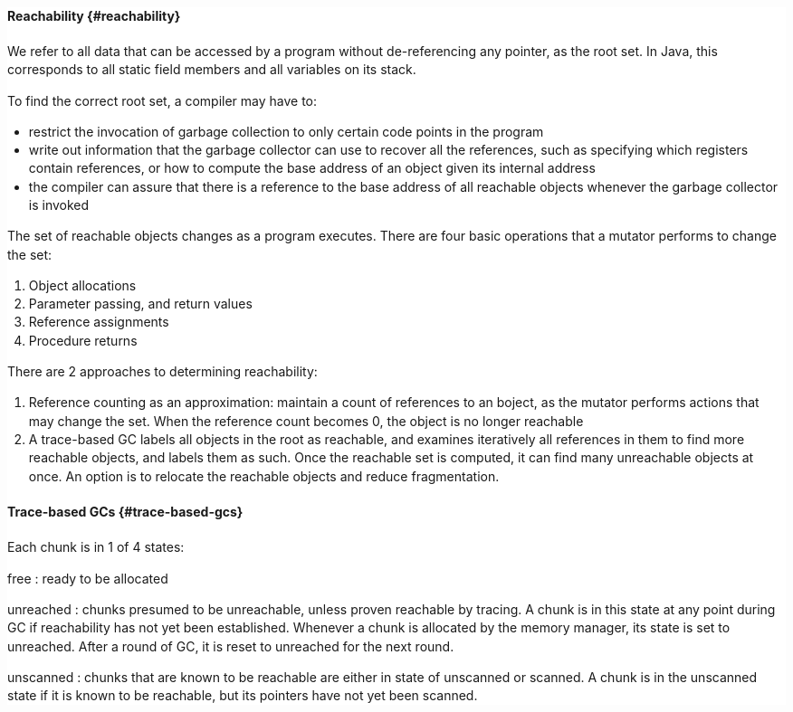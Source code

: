 #### Reachability {#reachability}

We refer to all data that can be accessed by a program without
de-referencing any pointer, as the root set. In Java, this
corresponds to all static field members and all variables on its
stack.

To find the correct root set, a compiler may have to:

- restrict the invocation of garbage collection to only certain code
  points in the program
- write out information that the garbage collector can use to recover
  all the references, such as specifying which registers contain
  references, or how to compute the base address of an object given
  its internal address
- the compiler can assure that there is a reference to the base
  address of all reachable objects whenever the garbage collector is
  invoked

The set of reachable objects changes as a program executes. There are
four basic operations that a mutator performs to change the set:

1.  Object allocations
2.  Parameter passing, and return values
3.  Reference assignments
4.  Procedure returns

There are 2 approaches to determining reachability:

1.  Reference counting as an approximation: maintain a count of
    references to an boject, as the mutator performs actions that may
    change the set. When the reference count becomes 0, the object is
    no longer reachable
2.  A trace-based GC labels all objects in the root as reachable, and
    examines iteratively all references in them to find more reachable
    objects, and labels them as such. Once the reachable set is
    computed, it can find many unreachable objects at once. An option
    is to relocate the reachable objects and reduce fragmentation.

#### Trace-based GCs {#trace-based-gcs}

Each chunk is in 1 of 4 states:

free
: ready to be allocated

unreached
: chunks presumed to be unreachable, unless proven
reachable by tracing. A chunk is in this state at any
point during GC if reachability has not yet been
established. Whenever a chunk is allocated by the
memory manager, its state is set to unreached. After a
round of GC, it is reset to unreached for the next round.

unscanned
: chunks that are known to be reachable are either in
state of unscanned or scanned. A chunk is in the
unscanned state if it is known to be reachable, but its
pointers have not yet been scanned.
